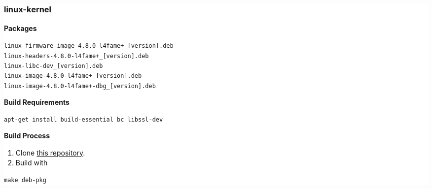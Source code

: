 ### linux-kernel 
**Packages**
```shell
linux-firmware-image-4.8.0-l4fame+_[version].deb
linux-headers-4.8.0-l4fame+_[version].deb 
linux-libc-dev_[version].deb 
linux-image-4.8.0-l4fame+_[version].deb 
linux-image-4.8.0-l4fame+-dbg_[version].deb
```
**Build Requirements**
```shell
apt-get install build-essential bc libssl-dev
```
**Build Process**
1. Clone [this repository](https://github.com/FabricAttachedMemory/linux-l4fame.git).
2. Build with
```shell
make deb-pkg
```

